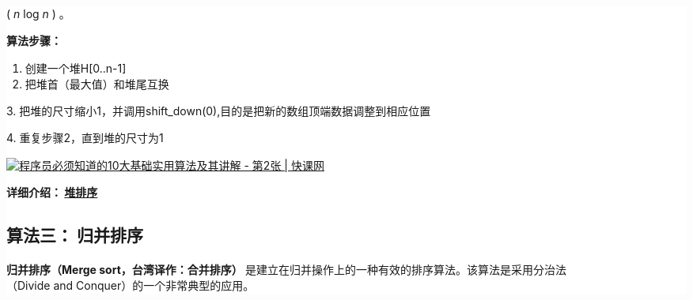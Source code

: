   </b>
  (
  <i>
      n
  </i>
  log
  <i>
      n
  </i>
  ) 。
</p>
<p>
  <strong>
      算法步骤：
  </strong>
</p>
<ol>
  <li>
      创建一个堆H[0..n-1]
  </li>
  <li>
      把堆首（最大值）和堆尾互换
  </li>
</ol>
<p>
  3.&nbsp;把堆的尺寸缩小1，并调用shift_down(0),目的是把新的数组顶端数据调整到相应位置
</p>
<p>
  4.&nbsp;重复步骤2，直到堆的尺寸为1
</p>
<p>
  <a href="http://zezhi.qiniudn.com/wp-content/uploads/2014/06/Sorting_heapsort_anim.gif"
  data-lightbox="image_lg">
      <img title="程序员必须知道的10大基础实用算法及其讲解 - 第2张  | 快课网" alt="程序员必须知道的10大基础实用算法及其讲解 - 第2张  | 快课网"
      class="size-full wp-image-2010 aligncenter" data-src="http://zezhi.qiniudn.com/wp-content/uploads/2014/06/Sorting_heapsort_anim.gif"
      width="280" height="214" data-bd-imgshare-binded="1" src="http://zezhi.qiniudn.com/wp-content/uploads/2014/06/Sorting_heapsort_anim.gif">
  </a>
</p>
<p>
  <b>
      详细介绍：
      <a href="http://cricode.com/977.html" target="_blank">
          堆排序
      </a>
  </b>
</p>
<h2>
  <b>
      算法三：
  </b>
  <b>
      归并排序
  </b>
</h2>
<p>
  <b>
      归并排序（Merge&nbsp;sort，台湾译作：合并排序）
  </b>
  是建立在归并操作上的一种有效的排序算法。该算法是采用分治法（Divide&nbsp;and&nbsp;Conquer）的一个非常典型的应用。
</p>
<p>